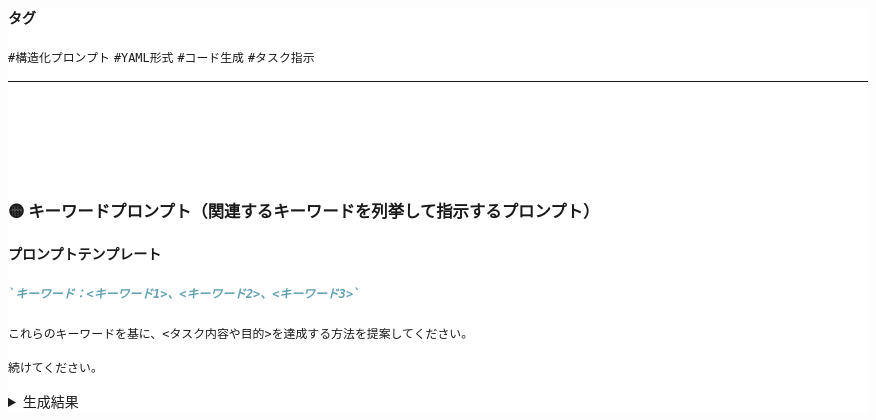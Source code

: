 </details>  

#### タグ
`#構造化プロンプト` `#YAML形式` `#コード生成` `#タスク指示`

---  
<br/><br/> <br/><br/>




### 🟡 キーワードプロンプト（関連するキーワードを列挙して指示するプロンプト）
#### プロンプトテンプレート
````markdown
`キーワード：<キーワード1>、<キーワード2>、<キーワード3>`

これらのキーワードを基に、<タスク内容や目的>を達成する方法を提案してください。
````

````markdown
続けてください。
````

<details><summary>生成結果</summary></details>
